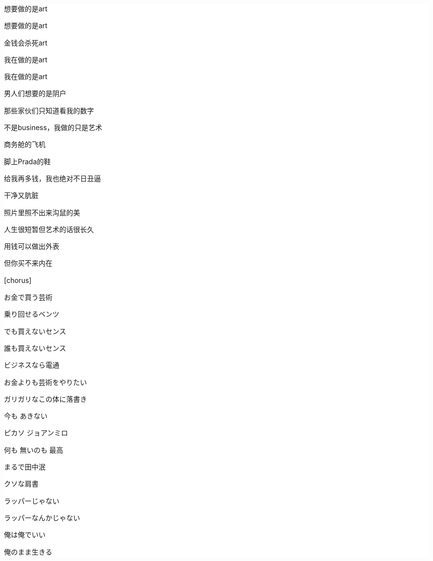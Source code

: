想要做的是art

想要做的是art

金钱会杀死art

我在做的是art

我在做的是art

男人们想要的是阴户

那些家伙们只知道看我的数字

不是business，我做的只是艺术

商务舱的飞机

脚上Prada的鞋

给我再多钱，我也绝对不日丑逼

干净又肮脏

照片里照不出来沟鼠的美

人生很短暂但艺术的话很长久

用钱可以做出外表

但你买不来内在

[chorus]

お金で買う芸術

乗り回せるベンツ

でも買えないセンス

誰も買えないセンス

ビジネスなら電通

お金よりも芸術をやりたい

ガリガリなこの体に落書き

今も あきない

ピカソ ジョアンミロ

何も 無いのも 最高

まるで田中泯

クソな肩書

ラッパーじゃない

ラッパーなんかじゃない

俺は俺でいい

俺のまま生きる
